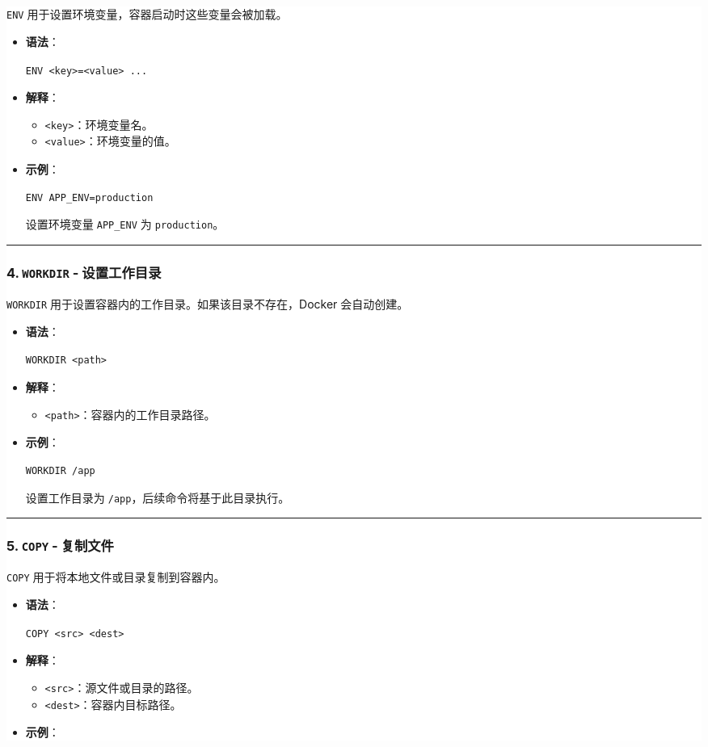 `ENV` 用于设置环境变量，容器启动时这些变量会被加载。

- **语法**：

  ```
  ENV <key>=<value> ...
  ```

- **解释**：

  - `<key>`：环境变量名。
  - `<value>`：环境变量的值。

- **示例**：

  ```
  ENV APP_ENV=production
  ```

  设置环境变量 `APP_ENV` 为 `production`。

------

### 4. `WORKDIR` - 设置工作目录

`WORKDIR` 用于设置容器内的工作目录。如果该目录不存在，Docker 会自动创建。

- **语法**：

  ```
  WORKDIR <path>
  ```

- **解释**：

  - `<path>`：容器内的工作目录路径。

- **示例**：

  ```
  WORKDIR /app
  ```

  设置工作目录为 `/app`，后续命令将基于此目录执行。

------

### 5. `COPY` - 复制文件

`COPY` 用于将本地文件或目录复制到容器内。

- **语法**：

  ```
  COPY <src> <dest>
  ```

- **解释**：

  - `<src>`：源文件或目录的路径。
  - `<dest>`：容器内目标路径。

- **示例**：
